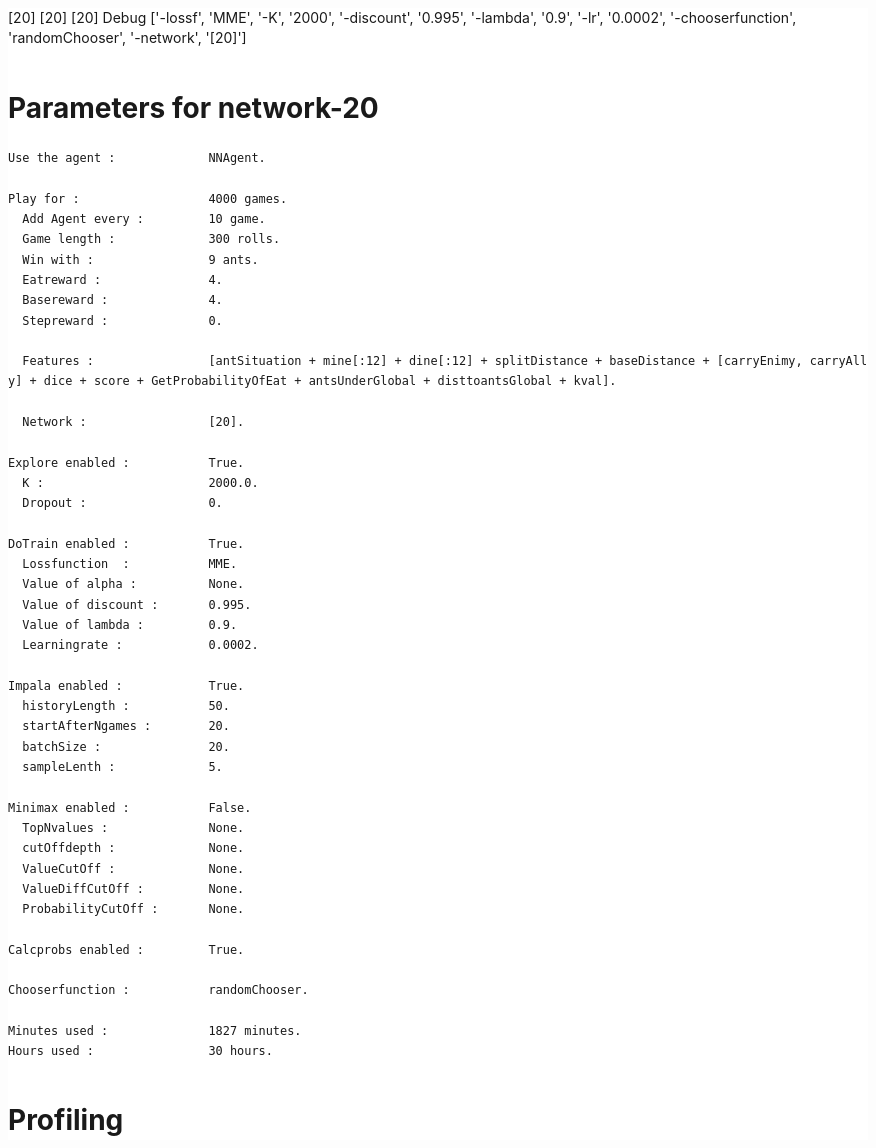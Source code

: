 [20] [20] [20] Debug
['-lossf', 'MME', '-K', '2000', '-discount', '0.995', '-lambda', '0.9', '-lr', '0.0002', '-chooserfunction', 'randomChooser', '-network', '[20]']
# Parameters for network-20

    Use the agent :             NNAgent.

    Play for :                  4000 games.
      Add Agent every :         10 game.
      Game length :             300 rolls.
      Win with :                9 ants.
      Eatreward :               4.
      Basereward :              4.
      Stepreward :              0.

      Features :                [antSituation + mine[:12] + dine[:12] + splitDistance + baseDistance + [carryEnimy, carryAlly] + dice + score + GetProbabilityOfEat + antsUnderGlobal + disttoantsGlobal + kval].

      Network :                 [20].

    Explore enabled :           True.
      K :                       2000.0.
      Dropout :                 0.

    DoTrain enabled :           True.
      Lossfunction  :           MME.
      Value of alpha :          None.
      Value of discount :       0.995.
      Value of lambda :         0.9.
      Learningrate :            0.0002.

    Impala enabled :            True.
      historyLength :           50.
      startAfterNgames :        20.
      batchSize :               20.
      sampleLenth :             5.

    Minimax enabled :           False.
      TopNvalues :              None.
      cutOffdepth :             None.
      ValueCutOff :             None.
      ValueDiffCutOff :         None.
      ProbabilityCutOff :       None.

    Calcprobs enabled :         True.

    Chooserfunction :           randomChooser.

    Minutes used :              1827 minutes.
    Hours used :                30 hours.

# Profiling
